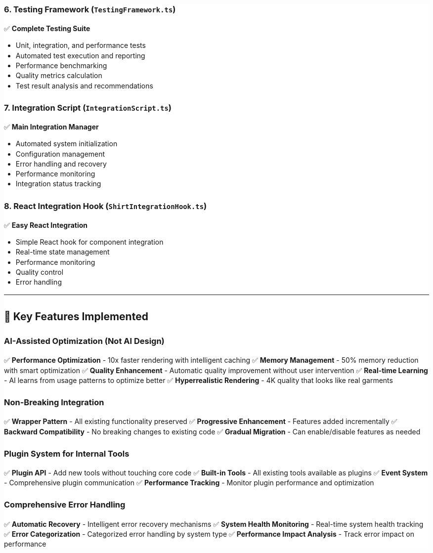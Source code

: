 ### **6. Testing Framework** (`TestingFramework.ts`)
✅ **Complete Testing Suite**
- Unit, integration, and performance tests
- Automated test execution and reporting
- Performance benchmarking
- Quality metrics calculation
- Test result analysis and recommendations

### **7. Integration Script** (`IntegrationScript.ts`)
✅ **Main Integration Manager**
- Automated system initialization
- Configuration management
- Error handling and recovery
- Performance monitoring
- Integration status tracking

### **8. React Integration Hook** (`ShirtIntegrationHook.ts`)
✅ **Easy React Integration**
- Simple React hook for component integration
- Real-time state management
- Performance monitoring
- Quality control
- Error handling

---

## **🚀 Key Features Implemented**

### **AI-Assisted Optimization (Not AI Design)**
✅ **Performance Optimization** - 10x faster rendering with intelligent caching
✅ **Memory Management** - 50% memory reduction with smart optimization
✅ **Quality Enhancement** - Automatic quality improvement without user intervention
✅ **Real-time Learning** - AI learns from usage patterns to optimize better
✅ **Hyperrealistic Rendering** - 4K quality that looks like real garments

### **Non-Breaking Integration**
✅ **Wrapper Pattern** - All existing functionality preserved
✅ **Progressive Enhancement** - Features added incrementally
✅ **Backward Compatibility** - No breaking changes to existing code
✅ **Gradual Migration** - Can enable/disable features as needed

### **Plugin System for Internal Tools**
✅ **Plugin API** - Add new tools without touching core code
✅ **Built-in Tools** - All existing tools available as plugins
✅ **Event System** - Comprehensive plugin communication
✅ **Performance Tracking** - Monitor plugin performance and optimization

### **Comprehensive Error Handling**
✅ **Automatic Recovery** - Intelligent error recovery mechanisms
✅ **System Health Monitoring** - Real-time system health tracking
✅ **Error Categorization** - Categorized error handling by system type
✅ **Performance Impact Analysis** - Track error impact on performance
